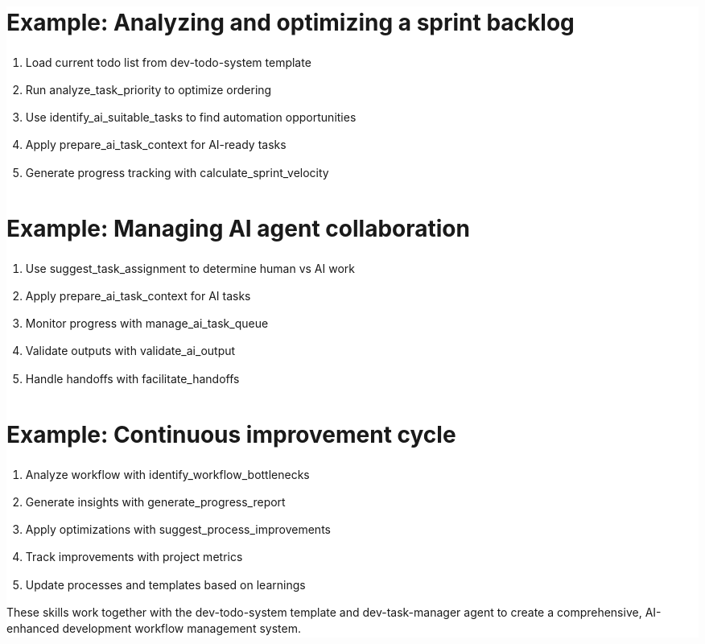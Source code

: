 # Example: Analyzing and optimizing a sprint backlog

1. Load current todo list from dev-todo-system template

2. Run analyze_task_priority to optimize ordering

3. Use identify_ai_suitable_tasks to find automation opportunities

4. Apply prepare_ai_task_context for AI-ready tasks

5. Generate progress tracking with calculate_sprint_velocity

# Example: Managing AI agent collaboration

1. Use suggest_task_assignment to determine human vs AI work

2. Apply prepare_ai_task_context for AI tasks

3. Monitor progress with manage_ai_task_queue

4. Validate outputs with validate_ai_output

5. Handle handoffs with facilitate_handoffs

# Example: Continuous improvement cycle

1. Analyze workflow with identify_workflow_bottlenecks

2. Generate insights with generate_progress_report

3. Apply optimizations with suggest_process_improvements

4. Track improvements with project metrics

5. Update processes and templates based on learnings

These skills work together with the dev-todo-system template and dev-task-manager agent to create a comprehensive, AI-enhanced development workflow management system.
